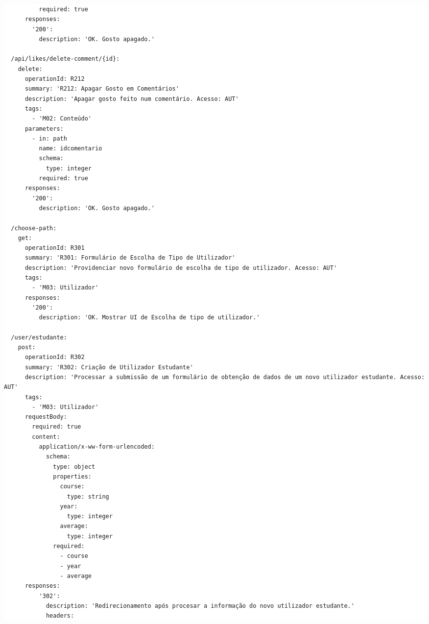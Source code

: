 ```
          required: true
      responses:
        '200':
          description: 'OK. Gosto apagado.'

  /api/likes/delete-comment/{id}:
    delete:
      operationId: R212
      summary: 'R212: Apagar Gosto em Comentários'
      description: 'Apagar gosto feito num comentário. Acesso: AUT'
      tags:
        - 'M02: Conteúdo'
      parameters:
        - in: path
          name: idcomentario
          schema:
            type: integer
          required: true
      responses:
        '200':
          description: 'OK. Gosto apagado.'
  
  /choose-path:
    get:
      operationId: R301
      summary: 'R301: Formulário de Escolha de Tipo de Utilizador'
      description: 'Providenciar novo formulário de escolha de tipo de utilizador. Acesso: AUT'
      tags:
        - 'M03: Utilizador'
      responses:
        '200':
          description: 'OK. Mostrar UI de Escolha de tipo de utilizador.'
  
  /user/estudante:
    post:
      operationId: R302
      summary: 'R302: Criação de Utilizador Estudante'
      description: 'Processar a submissão de um formulário de obtenção de dados de um novo utilizador estudante. Acesso: AUT'
      tags:
        - 'M03: Utilizador'
      requestBody:
        required: true
        content:
          application/x-ww-form-urlencoded:
            schema:
              type: object
              properties:
                course:
                  type: string
                year:
                  type: integer
                average:
                  type: integer
              required:
                - course
                - year
                - average
      responses:
          '302':
            description: 'Redirecionamento após procesar a informação do novo utilizador estudante.'
            headers:
```